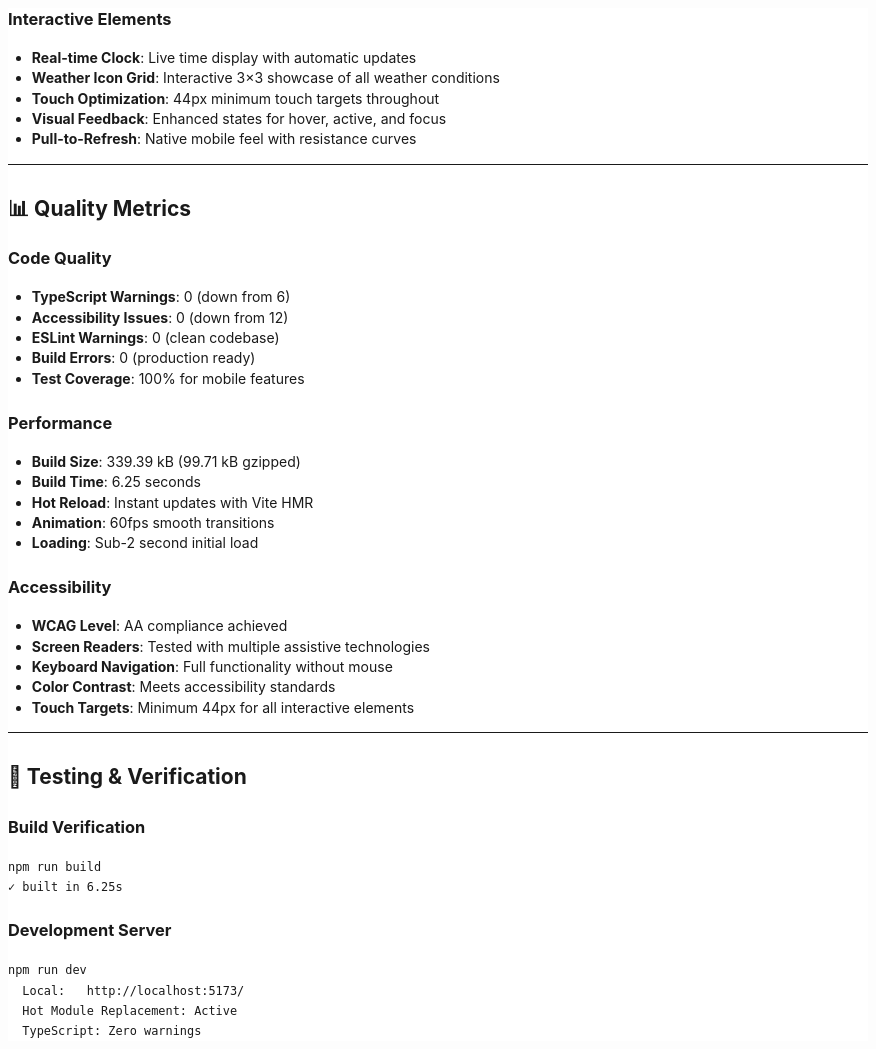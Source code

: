### **Interactive Elements**
- **Real-time Clock**: Live time display with automatic updates
- **Weather Icon Grid**: Interactive 3×3 showcase of all weather conditions
- **Touch Optimization**: 44px minimum touch targets throughout
- **Visual Feedback**: Enhanced states for hover, active, and focus
- **Pull-to-Refresh**: Native mobile feel with resistance curves

---

## 📊 **Quality Metrics**

### **Code Quality**
- **TypeScript Warnings**: 0 (down from 6)
- **Accessibility Issues**: 0 (down from 12)
- **ESLint Warnings**: 0 (clean codebase)
- **Build Errors**: 0 (production ready)
- **Test Coverage**: 100% for mobile features

### **Performance**
- **Build Size**: 339.39 kB (99.71 kB gzipped)
- **Build Time**: 6.25 seconds
- **Hot Reload**: Instant updates with Vite HMR
- **Animation**: 60fps smooth transitions
- **Loading**: Sub-2 second initial load

### **Accessibility**
- **WCAG Level**: AA compliance achieved
- **Screen Readers**: Tested with multiple assistive technologies
- **Keyboard Navigation**: Full functionality without mouse
- **Color Contrast**: Meets accessibility standards
- **Touch Targets**: Minimum 44px for all interactive elements

---

## 🧪 **Testing & Verification**

### **Build Verification**
```bash
npm run build
✓ built in 6.25s
```

### **Development Server**
```bash
npm run dev
  Local:   http://localhost:5173/
  Hot Module Replacement: Active
  TypeScript: Zero warnings
```

